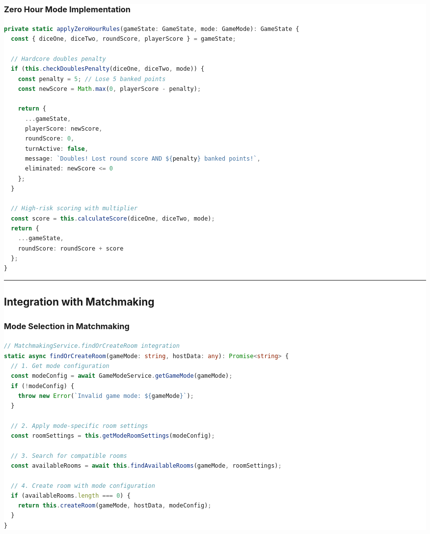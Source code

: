 ### Zero Hour Mode Implementation
```typescript
private static applyZeroHourRules(gameState: GameState, mode: GameMode): GameState {
  const { diceOne, diceTwo, roundScore, playerScore } = gameState;
  
  // Hardcore doubles penalty
  if (this.checkDoublesPenalty(diceOne, diceTwo, mode)) {
    const penalty = 5; // Lose 5 banked points
    const newScore = Math.max(0, playerScore - penalty);
    
    return {
      ...gameState,
      playerScore: newScore,
      roundScore: 0,
      turnActive: false,
      message: `Doubles! Lost round score AND ${penalty} banked points!`,
      eliminated: newScore <= 0
    };
  }
  
  // High-risk scoring with multiplier
  const score = this.calculateScore(diceOne, diceTwo, mode);
  return {
    ...gameState,
    roundScore: roundScore + score
  };
}
```

---

## Integration with Matchmaking

### Mode Selection in Matchmaking
```typescript
// MatchmakingService.findOrCreateRoom integration
static async findOrCreateRoom(gameMode: string, hostData: any): Promise<string> {
  // 1. Get mode configuration
  const modeConfig = await GameModeService.getGameMode(gameMode);
  if (!modeConfig) {
    throw new Error(`Invalid game mode: ${gameMode}`);
  }
  
  // 2. Apply mode-specific room settings
  const roomSettings = this.getModeRoomSettings(modeConfig);
  
  // 3. Search for compatible rooms
  const availableRooms = await this.findAvailableRooms(gameMode, roomSettings);
  
  // 4. Create room with mode configuration
  if (availableRooms.length === 0) {
    return this.createRoom(gameMode, hostData, modeConfig);
  }
}
```
